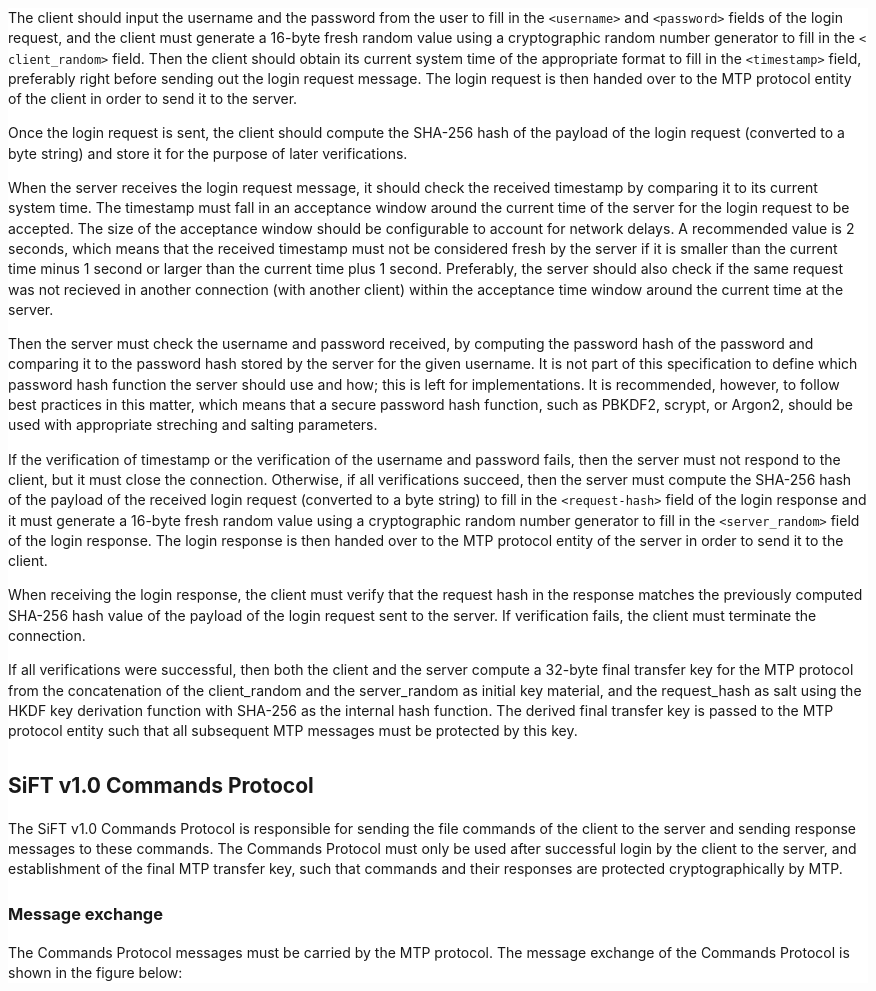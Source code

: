 The client should input the username and the password from the user to fill in the `<username>` and `<password>` fields of the login request, and the client must generate a 16-byte fresh random value using a cryptographic random number generator to fill in the `<client_random>` field. Then the client should obtain its current system time of the appropriate format to fill in the `<timestamp>` field, preferably right before sending out the login request message. The login request is then handed over to the MTP protocol entity of the client in order to send it to the server.

Once the login request is sent, the client should compute the SHA-256 hash of the payload of the login request (converted to a byte string) and store it for the purpose of later verifications.

When the server receives the login request message, it should check the received timestamp by comparing it to its current system time. The timestamp must fall in an acceptance window around the current time of the server for the login request to be accepted. The size of the acceptance window should be configurable to account for network delays. A recommended value is 2 seconds, which means that the received timestamp must not be considered fresh by the server if it is smaller than the current time minus 1 second or larger than the current time plus 1 second. Preferably, the server should also check if the same request was not recieved in another connection (with another client) within the acceptance time window around the current time at the server.

Then the server must check the username and password received, by computing the password hash of the password and comparing it to the password hash stored by the server for the given username. It is not part of this specification to define which password hash function the server should use and how; this is left for implementations. It is recommended, however, to follow best practices in this matter, which means that a secure password hash function, such as PBKDF2, scrypt, or Argon2, should be used with appropriate streching and salting parameters.

If the verification of timestamp or the verification of the username and password fails, then the server must not respond to the client, but it must close the connection. Otherwise, if all verifications succeed, then the server must compute the SHA-256 hash of the payload of the received login request (converted to a byte string) to fill in the `<request-hash>` field of the login response and it must generate a 16-byte fresh random value using a cryptographic random number generator to fill in the `<server_random>` field of the login response. The login response is then handed over to the MTP protocol entity of the server in order to send it to the client.

When receiving the login response, the client must verify that the request hash in the response matches the previously computed SHA-256 hash value of the payload of the login request sent to the server. If verification fails, the client must terminate the connection.

If all verifications were successful, then both the client and the server compute a 32-byte final transfer key for the MTP protocol from the concatenation of the client_random and the server_random as initial key material, and the request_hash as salt using the HKDF key derivation function with SHA-256 as the internal hash function. The derived final transfer key is passed to the MTP protocol entity such that all subsequent MTP messages must be protected by this key.

## SiFT v1.0 Commands Protocol

The SiFT v1.0 Commands Protocol is responsible for sending the file commands of the client to the server and sending response messages to these commands. The Commands Protocol must only be used after successful login by the client to the server, and establishment of the final MTP transfer key, such that commands and their responses are protected cryptographically by MTP.

### Message exchange

The Commands Protocol  messages must be carried by the MTP protocol. The message exchange of the Commands Protocol is shown in the figure below:
